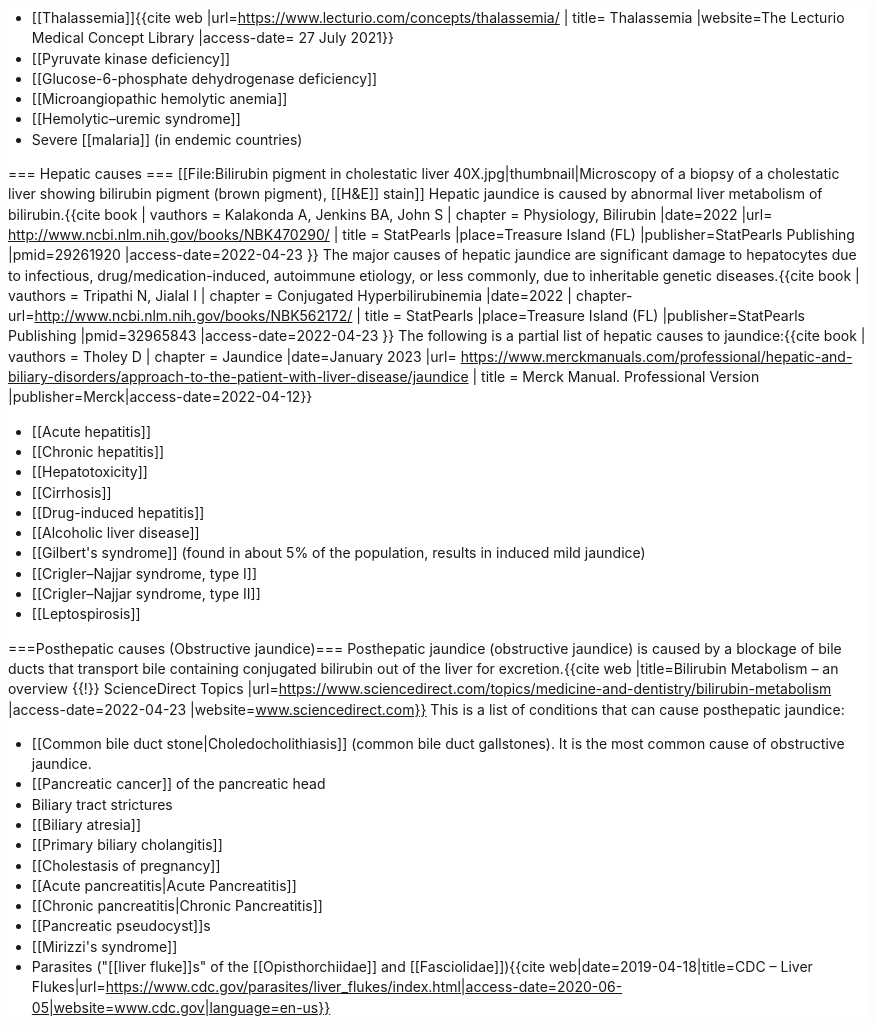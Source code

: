 * [[Thalassemia]]<ref>{{cite web |url=https://www.lecturio.com/concepts/thalassemia/ | title= Thalassemia
|website=The Lecturio Medical Concept Library |access-date= 27 July 2021}}</ref>
* [[Pyruvate kinase deficiency]]
* [[Glucose-6-phosphate dehydrogenase deficiency]]
* [[Microangiopathic hemolytic anemia]]
* [[Hemolytic–uremic syndrome]]
* Severe [[malaria]] (in endemic countries)

=== Hepatic causes ===
[[File:Bilirubin pigment in cholestatic liver 40X.jpg|thumbnail|Microscopy of a biopsy of a cholestatic liver showing bilirubin pigment (brown pigment), [[H&E]] stain]]
Hepatic jaundice is caused by abnormal liver metabolism of bilirubin.<ref>{{cite book | vauthors = Kalakonda A, Jenkins BA, John S | chapter = Physiology, Bilirubin |date=2022 |url= http://www.ncbi.nlm.nih.gov/books/NBK470290/ | title = StatPearls |place=Treasure Island (FL) |publisher=StatPearls Publishing |pmid=29261920 |access-date=2022-04-23 }}</ref> The major causes of hepatic jaundice are significant damage to hepatocytes due to infectious, drug/medication-induced, autoimmune etiology, or less commonly, due to inheritable genetic diseases.<ref>{{cite book | vauthors = Tripathi N, Jialal I | chapter = Conjugated Hyperbilirubinemia |date=2022 | chapter-url=http://www.ncbi.nlm.nih.gov/books/NBK562172/ | title = StatPearls |place=Treasure Island (FL) |publisher=StatPearls Publishing |pmid=32965843 |access-date=2022-04-23 }}</ref> The following is a partial list of hepatic causes to jaundice:<ref>{{cite book | vauthors = Tholey D | chapter = Jaundice |date=January 2023 |url= https://www.merckmanuals.com/professional/hepatic-and-biliary-disorders/approach-to-the-patient-with-liver-disease/jaundice | title = Merck Manual. Professional Version |publisher=Merck|access-date=2022-04-12}}</ref>
* [[Acute hepatitis]]
* [[Chronic hepatitis]]
* [[Hepatotoxicity]]
* [[Cirrhosis]]
* [[Drug-induced hepatitis]]
* [[Alcoholic liver disease]]
* [[Gilbert's syndrome]] (found in about 5% of the population, results in induced mild jaundice)
* [[Crigler–Najjar syndrome, type I]]
* [[Crigler–Najjar syndrome, type II]]
* [[Leptospirosis]]

===Posthepatic causes (Obstructive jaundice)===
Posthepatic jaundice (obstructive jaundice) is caused by a blockage of bile ducts that transport bile containing conjugated bilirubin out of the liver for excretion.<ref>{{cite web |title=Bilirubin Metabolism – an overview {{!}} ScienceDirect Topics |url=https://www.sciencedirect.com/topics/medicine-and-dentistry/bilirubin-metabolism |access-date=2022-04-23 |website=www.sciencedirect.com}}</ref> This is a list of conditions that can cause posthepatic jaundice:
* [[Common bile duct stone|Choledocholithiasis]] (common bile duct gallstones). It is the most common cause of obstructive jaundice.
* [[Pancreatic cancer]] of the pancreatic head
* Biliary tract strictures
* [[Biliary atresia]]
* [[Primary biliary cholangitis]]
* [[Cholestasis of pregnancy]]
* [[Acute pancreatitis|Acute Pancreatitis]]
* [[Chronic pancreatitis|Chronic Pancreatitis]]
* [[Pancreatic pseudocyst]]s
* [[Mirizzi's syndrome]]
* Parasites ("[[liver fluke]]s" of the [[Opisthorchiidae]] and [[Fasciolidae]])<ref>{{cite web|date=2019-04-18|title=CDC – Liver Flukes|url=https://www.cdc.gov/parasites/liver_flukes/index.html|access-date=2020-06-05|website=www.cdc.gov|language=en-us}}</ref>
